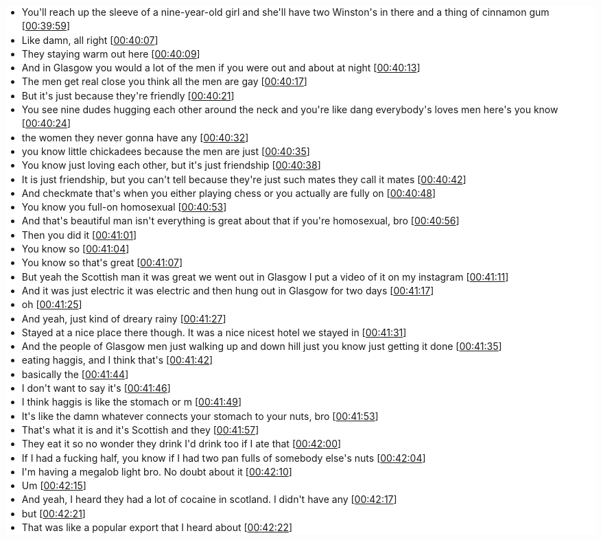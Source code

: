 *  You'll reach up the sleeve of a nine-year-old girl and she'll have two Winston's in there and a thing of cinnamon gum [[00:39:59](https://www.youtube.com/watch?v=P928MUs12CE&t=2399.7599999999998s)]
*  Like damn, all right [[00:40:07](https://www.youtube.com/watch?v=P928MUs12CE&t=2407.2s)]
*  They staying warm out here [[00:40:09](https://www.youtube.com/watch?v=P928MUs12CE&t=2409.72s)]
*  And in Glasgow you would a lot of the men if you were out and about at night [[00:40:13](https://www.youtube.com/watch?v=P928MUs12CE&t=2413.12s)]
*  The men get real close you think all the men are gay [[00:40:17](https://www.youtube.com/watch?v=P928MUs12CE&t=2417.52s)]
*  But it's just because they're friendly [[00:40:21](https://www.youtube.com/watch?v=P928MUs12CE&t=2421.2799999999997s)]
*  You see nine dudes hugging each other around the neck and you're like dang everybody's loves men here's you know [[00:40:24](https://www.youtube.com/watch?v=P928MUs12CE&t=2424.8799999999997s)]
*  the women they never gonna have any [[00:40:32](https://www.youtube.com/watch?v=P928MUs12CE&t=2432.56s)]
*  you know little chickadees because the men are just [[00:40:35](https://www.youtube.com/watch?v=P928MUs12CE&t=2435.52s)]
*  You know just loving each other, but it's just friendship [[00:40:38](https://www.youtube.com/watch?v=P928MUs12CE&t=2438.24s)]
*  It is just friendship, but you can't tell because they're just such mates they call it mates [[00:40:42](https://www.youtube.com/watch?v=P928MUs12CE&t=2442.72s)]
*  And checkmate that's when you either playing chess or you actually are fully on [[00:40:48](https://www.youtube.com/watch?v=P928MUs12CE&t=2448.3199999999997s)]
*  You know you full-on homosexual [[00:40:53](https://www.youtube.com/watch?v=P928MUs12CE&t=2453.52s)]
*  And that's beautiful man isn't everything is great about that if you're homosexual, bro [[00:40:56](https://www.youtube.com/watch?v=P928MUs12CE&t=2456.16s)]
*  Then you did it [[00:41:01](https://www.youtube.com/watch?v=P928MUs12CE&t=2461.6s)]
*  You know so [[00:41:04](https://www.youtube.com/watch?v=P928MUs12CE&t=2464.9599999999996s)]
*  You know so that's great [[00:41:07](https://www.youtube.com/watch?v=P928MUs12CE&t=2467.12s)]
*  But yeah the Scottish man it was great we went out in Glasgow I put a video of it on my instagram [[00:41:11](https://www.youtube.com/watch?v=P928MUs12CE&t=2471.2s)]
*  And it was just electric it was electric and then hung out in Glasgow for two days [[00:41:17](https://www.youtube.com/watch?v=P928MUs12CE&t=2477.68s)]
*  oh [[00:41:25](https://www.youtube.com/watch?v=P928MUs12CE&t=2485.68s)]
*  And yeah, just kind of dreary rainy [[00:41:27](https://www.youtube.com/watch?v=P928MUs12CE&t=2487.76s)]
*  Stayed at a nice place there though. It was a nice nicest hotel we stayed in [[00:41:31](https://www.youtube.com/watch?v=P928MUs12CE&t=2491.04s)]
*  And the people of Glasgow men just walking up and down hill just you know just getting it done [[00:41:35](https://www.youtube.com/watch?v=P928MUs12CE&t=2495.44s)]
*  eating haggis, and I think that's [[00:41:42](https://www.youtube.com/watch?v=P928MUs12CE&t=2502.1600000000003s)]
*  basically the [[00:41:44](https://www.youtube.com/watch?v=P928MUs12CE&t=2504.96s)]
*  I don't want to say it's [[00:41:46](https://www.youtube.com/watch?v=P928MUs12CE&t=2506.5600000000004s)]
*  I think haggis is like the stomach or m [[00:41:49](https://www.youtube.com/watch?v=P928MUs12CE&t=2509.2000000000003s)]
*  It's like the damn whatever connects your stomach to your nuts, bro [[00:41:53](https://www.youtube.com/watch?v=P928MUs12CE&t=2513.6000000000004s)]
*  That's what it is and it's Scottish and they [[00:41:57](https://www.youtube.com/watch?v=P928MUs12CE&t=2517.44s)]
*  They eat it so no wonder they drink I'd drink too if I ate that [[00:42:00](https://www.youtube.com/watch?v=P928MUs12CE&t=2520.88s)]
*  If I had a fucking half, you know if I had two pan fulls of somebody else's nuts [[00:42:04](https://www.youtube.com/watch?v=P928MUs12CE&t=2524.8799999999997s)]
*  I'm having a megalob light bro. No doubt about it [[00:42:10](https://www.youtube.com/watch?v=P928MUs12CE&t=2530.64s)]
*  Um [[00:42:15](https://www.youtube.com/watch?v=P928MUs12CE&t=2535.9199999999996s)]
*  And yeah, I heard they had a lot of cocaine in scotland. I didn't have any [[00:42:17](https://www.youtube.com/watch?v=P928MUs12CE&t=2537.9199999999996s)]
*  but [[00:42:21](https://www.youtube.com/watch?v=P928MUs12CE&t=2541.3599999999997s)]
*  That was like a popular export that I heard about [[00:42:22](https://www.youtube.com/watch?v=P928MUs12CE&t=2542.8799999999997s)]